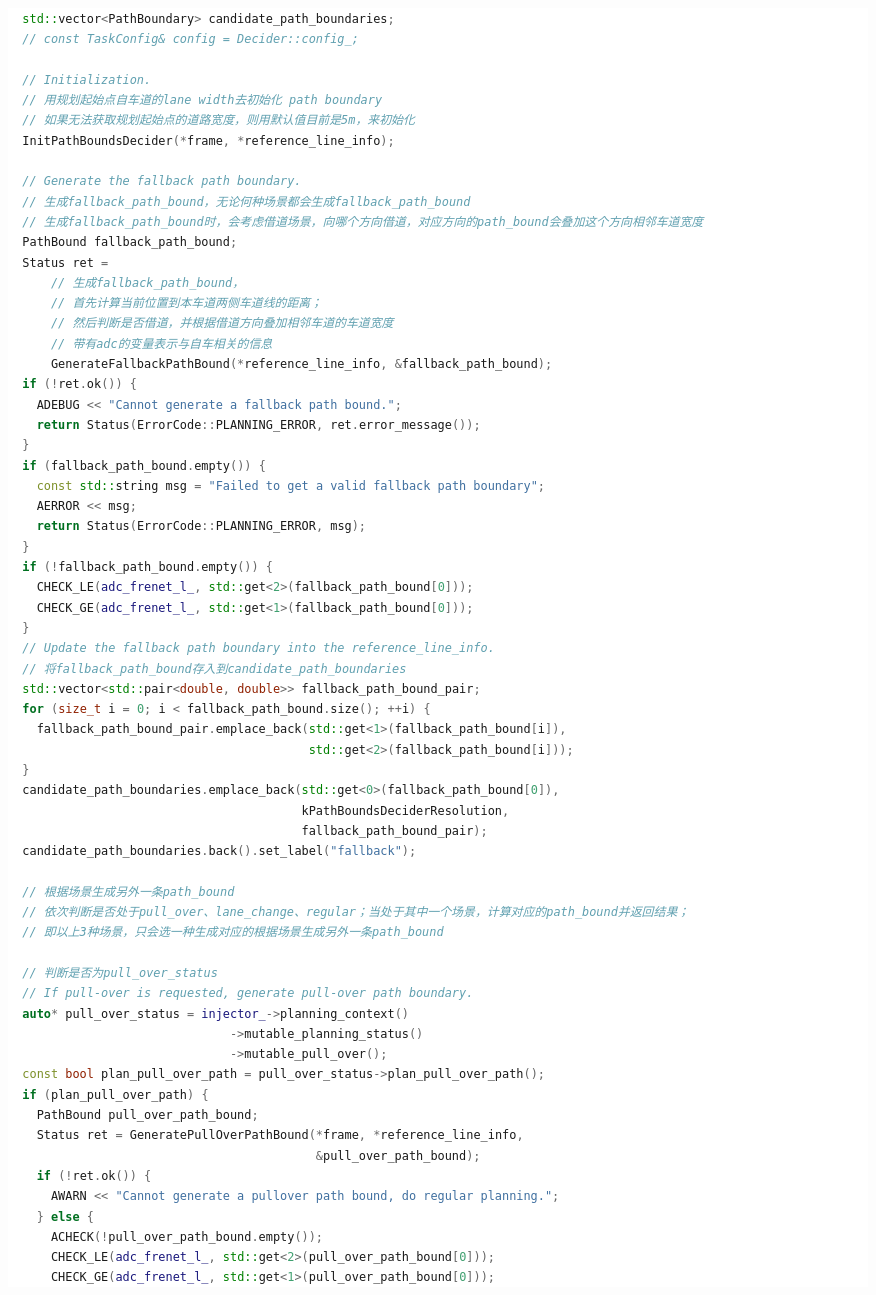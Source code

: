 ```cpp
  std::vector<PathBoundary> candidate_path_boundaries;
  // const TaskConfig& config = Decider::config_;
 
  // Initialization.
  // 用规划起始点自车道的lane width去初始化 path boundary
  // 如果无法获取规划起始点的道路宽度，则用默认值目前是5m，来初始化
  InitPathBoundsDecider(*frame, *reference_line_info);
 
  // Generate the fallback path boundary.
  // 生成fallback_path_bound，无论何种场景都会生成fallback_path_bound
  // 生成fallback_path_bound时，会考虑借道场景，向哪个方向借道，对应方向的path_bound会叠加这个方向相邻车道宽度
  PathBound fallback_path_bound;
  Status ret =
      // 生成fallback_path_bound，
      // 首先计算当前位置到本车道两侧车道线的距离；
      // 然后判断是否借道，并根据借道方向叠加相邻车道的车道宽度
      // 带有adc的变量表示与自车相关的信息
      GenerateFallbackPathBound(*reference_line_info, &fallback_path_bound);
  if (!ret.ok()) {
    ADEBUG << "Cannot generate a fallback path bound.";
    return Status(ErrorCode::PLANNING_ERROR, ret.error_message());
  }
  if (fallback_path_bound.empty()) {
    const std::string msg = "Failed to get a valid fallback path boundary";
    AERROR << msg;
    return Status(ErrorCode::PLANNING_ERROR, msg);
  }
  if (!fallback_path_bound.empty()) {
    CHECK_LE(adc_frenet_l_, std::get<2>(fallback_path_bound[0]));
    CHECK_GE(adc_frenet_l_, std::get<1>(fallback_path_bound[0]));
  }
  // Update the fallback path boundary into the reference_line_info.
  // 将fallback_path_bound存入到candidate_path_boundaries
  std::vector<std::pair<double, double>> fallback_path_bound_pair;
  for (size_t i = 0; i < fallback_path_bound.size(); ++i) {
    fallback_path_bound_pair.emplace_back(std::get<1>(fallback_path_bound[i]),
                                          std::get<2>(fallback_path_bound[i]));
  }
  candidate_path_boundaries.emplace_back(std::get<0>(fallback_path_bound[0]),
                                         kPathBoundsDeciderResolution,
                                         fallback_path_bound_pair);
  candidate_path_boundaries.back().set_label("fallback");
 
  // 根据场景生成另外一条path_bound
  // 依次判断是否处于pull_over、lane_change、regular；当处于其中一个场景，计算对应的path_bound并返回结果；
  // 即以上3种场景，只会选一种生成对应的根据场景生成另外一条path_bound
 
  // 判断是否为pull_over_status
  // If pull-over is requested, generate pull-over path boundary.
  auto* pull_over_status = injector_->planning_context()
                               ->mutable_planning_status()
                               ->mutable_pull_over();
  const bool plan_pull_over_path = pull_over_status->plan_pull_over_path();
  if (plan_pull_over_path) {
    PathBound pull_over_path_bound;
    Status ret = GeneratePullOverPathBound(*frame, *reference_line_info,
                                           &pull_over_path_bound);
    if (!ret.ok()) {
      AWARN << "Cannot generate a pullover path bound, do regular planning.";
    } else {
      ACHECK(!pull_over_path_bound.empty());
      CHECK_LE(adc_frenet_l_, std::get<2>(pull_over_path_bound[0]));
      CHECK_GE(adc_frenet_l_, std::get<1>(pull_over_path_bound[0]));
```